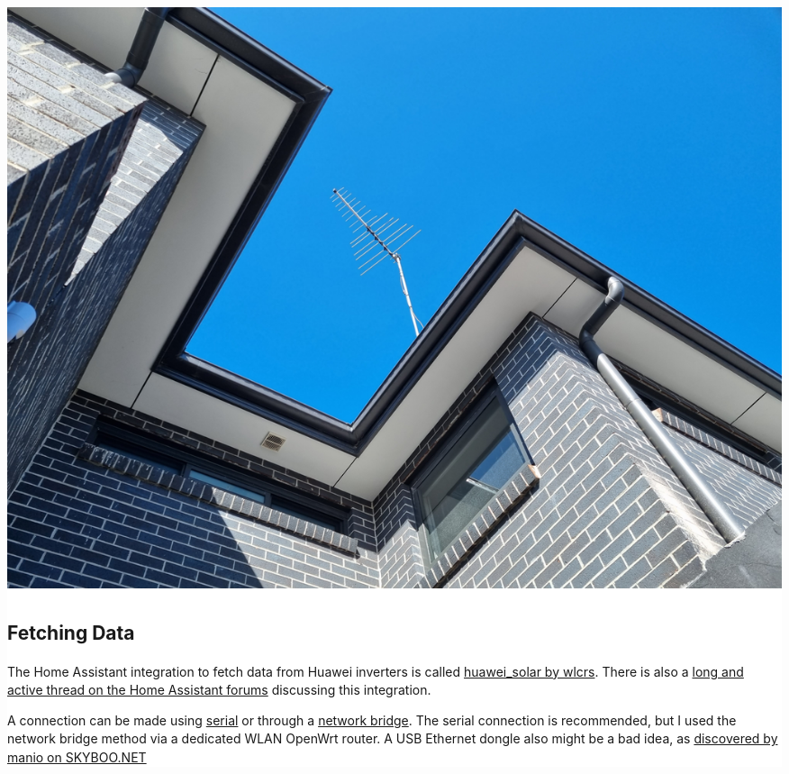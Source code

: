 ![](antenna/after.jpg)

<video loop controls width="50%" height="auto">
  <source type="video/mp4" src="antenna/moved.mp4">
  <p>Your browser does not support the video element.</p>
</video>

## Fetching Data

The Home Assistant integration to fetch data from Huawei inverters is called [huawei_solar by wlcrs](https://github.com/wlcrs/huawei_solar). There is also a [long and active thread on the Home Assistant forums](https://community.home-assistant.io/t/integration-solar-inverter-huawei-2000l/132350) discussing this integration.

A connection can be made using [serial](https://github.com/wlcrs/huawei_solar/wiki/Connecting-to-the-inverter#serial-connection-to-usb-port) or through a [network bridge](https://github.com/wlcrs/huawei_solar/wiki/Connecting-to-the-inverter#network-connection). The serial connection is recommended, but I used the network bridge method via a dedicated WLAN OpenWrt router. A USB Ethernet dongle also might be a bad idea, as [discovered by manio on SKYBOO.NET](https://skyboo.net/2022/02/huawei-sun2000-why-using-a-usb-dongle-for-monitoring-is-not-a-good-idea/)
